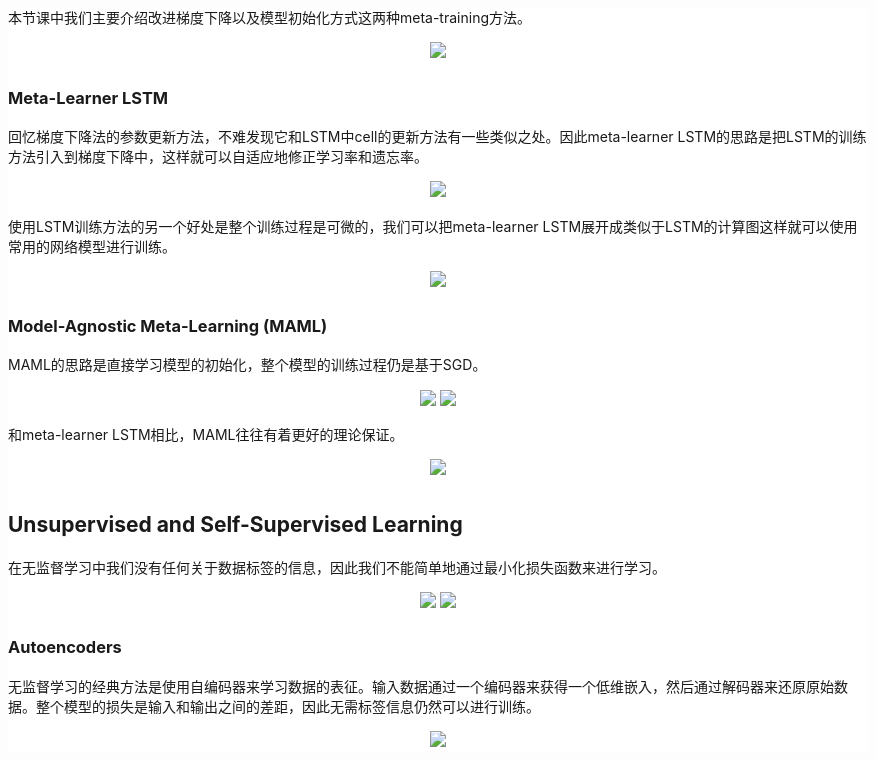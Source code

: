 本节课中我们主要介绍改进梯度下降以及模型初始化方式这两种meta-training方法。

<div align=center>
<img src="https://i.imgur.com/ViASPb8.png" width="80%">
</div>

### Meta-Learner LSTM

回忆梯度下降法的参数更新方法，不难发现它和LSTM中cell的更新方法有一些类似之处。因此meta-learner LSTM的思路是把LSTM的训练方法引入到梯度下降中，这样就可以自适应地修正学习率和遗忘率。

<div align=center>
<img src="https://i.imgur.com/EovD0UH.png" width="80%">
</div>

使用LSTM训练方法的另一个好处是整个训练过程是可微的，我们可以把meta-learner LSTM展开成类似于LSTM的计算图这样就可以使用常用的网络模型进行训练。

<div align=center>
<img src="https://i.imgur.com/uUbTkpv.png" width="80%">
</div>

### Model-Agnostic Meta-Learning (MAML)

MAML的思路是直接学习模型的初始化，整个模型的训练过程仍是基于SGD。

<div align=center>
<img src="https://i.imgur.com/lIeuy2n.png" width="80%">
<img src="https://i.imgur.com/ovMIHj1.png" width="80%">
</div>

和meta-learner LSTM相比，MAML往往有着更好的理论保证。

<div align=center>
<img src="https://i.imgur.com/AiKXBSH.png" width="80%">
</div>

## Unsupervised and Self-Supervised Learning

在无监督学习中我们没有任何关于数据标签的信息，因此我们不能简单地通过最小化损失函数来进行学习。

<div align=center>
<img src="https://i.imgur.com/ouI7cGY.png" width="80%">
<img src="https://i.imgur.com/1Biv184.png" width="80%">
</div>

### Autoencoders

无监督学习的经典方法是使用自编码器来学习数据的表征。输入数据通过一个编码器来获得一个低维嵌入，然后通过解码器来还原原始数据。整个模型的损失是输入和输出之间的差距，因此无需标签信息仍然可以进行训练。

<div align=center>
<img src="https://i.imgur.com/3Ve4AKO.png" width="80%">
</div>

